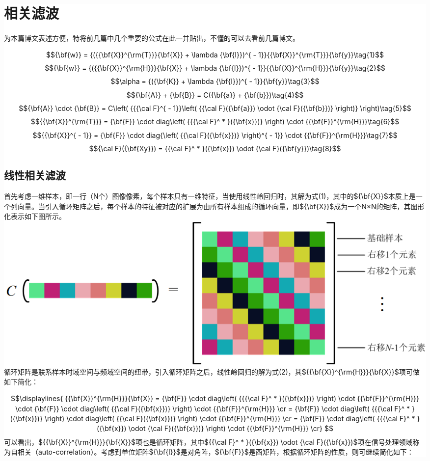 # 相关滤波

为本篇博文表述方便，特将前几篇中几个重要的公式在此一并贴出，不懂的可以去看前几篇博文。

$${\bf{w}} = {({{\bf{X}}^{\rm{T}}}{\bf{X}} + \lambda {\bf{I}})^{ - 1}}{{\bf{X}}^{\rm{T}}}{\bf{y}}\tag{1}$$
$${\bf{w}} = {({{\bf{X}}^{\rm{H}}}{\bf{X}} + \lambda {\bf{I}})^{ - 1}}{{\bf{X}}^{\rm{H}}}{\bf{y}}\tag{2}$$
$$\alpha  = {({\bf{K}} + \lambda {\bf{I}})^{ - 1}}{\bf{y}}\tag{3}$$
$${\bf{A}} + {\bf{B}} = C({\bf{a}} + {\bf{b}})\tag{4}$$
$${\bf{A}} \cdot {\bf{B}} = C\left( {{{\cal F}^{ - 1}}\left( {{\cal F}({\bf{a}}) \odot {\cal F}({\bf{b}})} \right)} \right)\tag{5}$$
$${{\bf{X}}^{\rm{T}}} = {\bf{F}} \cdot diag\left( {{{\cal F}^ * }({\bf{x}})} \right) \cdot {{\bf{F}}^{\rm{H}}}\tag{6}$$
$${{\bf{X}}^{ - 1}} = {\bf{F}} \cdot diag{\left( {{\cal F}({\bf{x}})} \right)^{ - 1}} \cdot {{\bf{F}}^{\rm{H}}}\tag{7}$$
$${\cal F}({\bf{Xy}}) = {{\cal F}^ * }({\bf{x}}) \odot {\cal F}({\bf{y}})\tag{8}$$

## 线性相关滤波
首先考虑一维样本，即一行（N个）图像像素，每个样本只有一维特征，当使用线性岭回归时，其解为式(1)，其中的${\bf{X}}$本质上是一个列向量。当引入循环矩阵之后，每个样本的特征被对应的扩展为由所有样本组成的循环向量，即${\bf{X}}$成为一个N×N的矩阵，其图形化表示如下图所示。
![_u56FE1](_v_images/20191121171812440_20912.png)
循环矩阵是联系样本时域空间与频域空间的纽带，引入循环矩阵之后，线性岭回归的解为式(2)，其${{\bf{X}}^{\rm{H}}}{\bf{X}}$项可做如下简化：

$$\displaylines{
  {{\bf{X}}^{\rm{H}}}{\bf{X}} = {\bf{F}} \cdot diag\left( {{{\cal F}^ * }({\bf{x}})} \right) \cdot {{\bf{F}}^{\rm{H}}} \cdot {\bf{F}} \cdot diag\left( {{\cal F}({\bf{x}})} \right) \cdot {{\bf{F}}^{\rm{H}}} \cr 
   = {\bf{F}} \cdot diag\left( {{{\cal F}^ * }({\bf{x}})} \right) \cdot diag\left( {{\cal F}({\bf{x}})} \right) \cdot {{\bf{F}}^{\rm{H}}} \cr 
   = {\bf{F}} \cdot diag\left( {{{\cal F}^ * }({\bf{x}}) \odot {\cal F}({\bf{x}})} \right) \cdot {{\bf{F}}^{\rm{H}}} \cr} $$
可以看出，${{\bf{X}}^{\rm{H}}}{\bf{X}}$项也是循环矩阵，其中${{\cal F}^ * }({\bf{x}}) \odot {\cal F}({\bf{x}})$项在信号处理领域称为自相关（auto-correlation）。考虑到单位矩阵${\bf{I}}$是对角阵，${\bf{F}}$是酉矩阵，根据循环矩阵的性质，则可继续简化如下：
